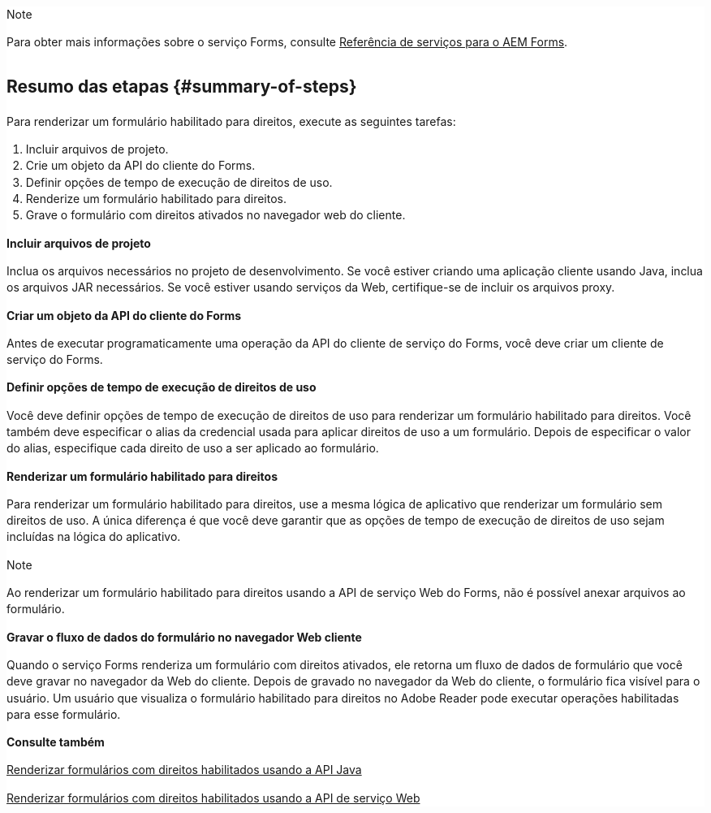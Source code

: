 >[!NOTE]
>
>Para obter mais informações sobre o serviço Forms, consulte [Referência de serviços para o AEM Forms](https://www.adobe.com/go/learn_aemforms_services_63).

## Resumo das etapas {#summary-of-steps}

Para renderizar um formulário habilitado para direitos, execute as seguintes tarefas:

1. Incluir arquivos de projeto.
1. Crie um objeto da API do cliente do Forms.
1. Definir opções de tempo de execução de direitos de uso.
1. Renderize um formulário habilitado para direitos.
1. Grave o formulário com direitos ativados no navegador web do cliente.

**Incluir arquivos de projeto**

Inclua os arquivos necessários no projeto de desenvolvimento. Se você estiver criando uma aplicação cliente usando Java, inclua os arquivos JAR necessários. Se você estiver usando serviços da Web, certifique-se de incluir os arquivos proxy.

**Criar um objeto da API do cliente do Forms**

Antes de executar programaticamente uma operação da API do cliente de serviço do Forms, você deve criar um cliente de serviço do Forms.

**Definir opções de tempo de execução de direitos de uso**

Você deve definir opções de tempo de execução de direitos de uso para renderizar um formulário habilitado para direitos. Você também deve especificar o alias da credencial usada para aplicar direitos de uso a um formulário. Depois de especificar o valor do alias, especifique cada direito de uso a ser aplicado ao formulário.

**Renderizar um formulário habilitado para direitos**

Para renderizar um formulário habilitado para direitos, use a mesma lógica de aplicativo que renderizar um formulário sem direitos de uso. A única diferença é que você deve garantir que as opções de tempo de execução de direitos de uso sejam incluídas na lógica do aplicativo.

>[!NOTE]
>
>Ao renderizar um formulário habilitado para direitos usando a API de serviço Web do Forms, não é possível anexar arquivos ao formulário.

**Gravar o fluxo de dados do formulário no navegador Web cliente**

Quando o serviço Forms renderiza um formulário com direitos ativados, ele retorna um fluxo de dados de formulário que você deve gravar no navegador da Web do cliente. Depois de gravado no navegador da Web do cliente, o formulário fica visível para o usuário. Um usuário que visualiza o formulário habilitado para direitos no Adobe Reader pode executar operações habilitadas para esse formulário.

**Consulte também**

[Renderizar formulários com direitos habilitados usando a API Java](#render-rights-enabled-forms-using-the-java-api)

[Renderizar formulários com direitos habilitados usando a API de serviço Web](#render-rights-enabled-forms-using-the-web-service-api)
